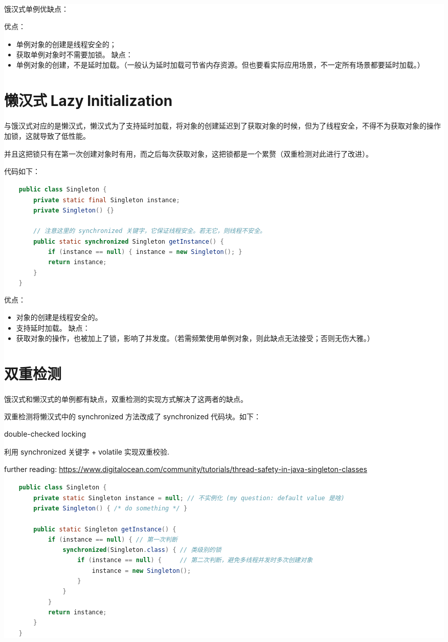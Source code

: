 饿汉式单例优缺点：

优点：
- 单例对象的创建是线程安全的；
- 获取单例对象时不需要加锁。
缺点：
- 单例对象的创建，不是延时加载。（一般认为延时加载可节省内存资源。但也要看实际应用场景，不一定所有场景都要延时加载。）

# 懒汉式 Lazy Initialization

与饿汉式对应的是懒汉式，懒汉式为了支持延时加载，将对象的创建延迟到了获取对象的时候，但为了线程安全，不得不为获取对象的操作加锁，这就导致了低性能。

并且这把锁只有在第一次创建对象时有用，而之后每次获取对象，这把锁都是一个累赘（双重检测对此进行了改进）。

代码如下：
```java
    public class Singleton {
        private static final Singleton instance;
        private Singleton() {}

        // 注意这里的 synchronized 关键字，它保证线程安全。若无它，则线程不安全。
        public static synchronized Singleton getInstance() {
            if (instance == null) { instance = new Singleton(); }
            return instance;
        }
    }
```

优点：
- 对象的创建是线程安全的。
- 支持延时加载。
缺点：
- 获取对象的操作，也被加上了锁，影响了并发度。（若需频繁使用单例对象，则此缺点无法接受；否则无伤大雅。）

# 双重检测

饿汉式和懒汉式的单例都有缺点，双重检测的实现方式解决了这两者的缺点。

双重检测将懒汉式中的 synchronized 方法改成了 synchronized 代码块。如下：

double-checked locking

利用 synchronized 关键字 + volatile 实现双重校验.

further reading: https://www.digitalocean.com/community/tutorials/thread-safety-in-java-singleton-classes

```java
    public class Singleton {
        private static Singleton instance = null; // 不实例化 (my question: default value 是啥)
        private Singleton() { /* do something */ }

        public static Singleton getInstance() {
            if (instance == null) { // 第一次判断
                synchronized(Singleton.class) { // 类级别的锁
                    if (instance == null) {     // 第二次判断，避免多线程并发时多次创建对象
                        instance = new Singleton();
                    }
                }
            }
            return instance;
        }
    }
```
